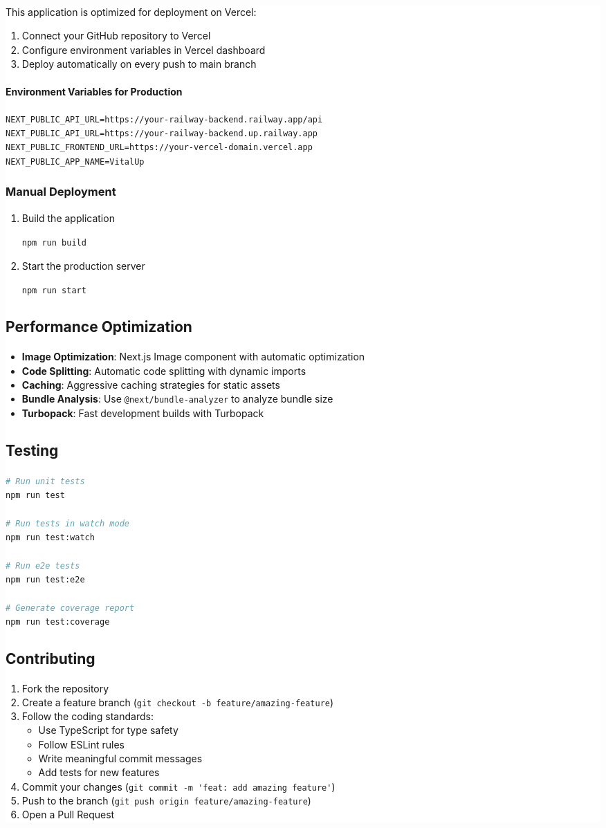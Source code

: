 This application is optimized for deployment on Vercel:

1. Connect your GitHub repository to Vercel
2. Configure environment variables in Vercel dashboard
3. Deploy automatically on every push to main branch

#### Environment Variables for Production
```env
NEXT_PUBLIC_API_URL=https://your-railway-backend.railway.app/api
NEXT_PUBLIC_API_URL=https://your-railway-backend.up.railway.app
NEXT_PUBLIC_FRONTEND_URL=https://your-vercel-domain.vercel.app
NEXT_PUBLIC_APP_NAME=VitalUp
```

### Manual Deployment

1. Build the application
   ```bash
   npm run build
   ```

2. Start the production server
   ```bash
   npm run start
   ```

## Performance Optimization

- **Image Optimization**: Next.js Image component with automatic optimization
- **Code Splitting**: Automatic code splitting with dynamic imports
- **Caching**: Aggressive caching strategies for static assets
- **Bundle Analysis**: Use `@next/bundle-analyzer` to analyze bundle size
- **Turbopack**: Fast development builds with Turbopack

## Testing

```bash
# Run unit tests
npm run test

# Run tests in watch mode
npm run test:watch

# Run e2e tests
npm run test:e2e

# Generate coverage report
npm run test:coverage
```

## Contributing

1. Fork the repository
2. Create a feature branch (`git checkout -b feature/amazing-feature`)
3. Follow the coding standards:
   - Use TypeScript for type safety
   - Follow ESLint rules
   - Write meaningful commit messages
   - Add tests for new features
4. Commit your changes (`git commit -m 'feat: add amazing feature'`)
5. Push to the branch (`git push origin feature/amazing-feature`)
6. Open a Pull Request
